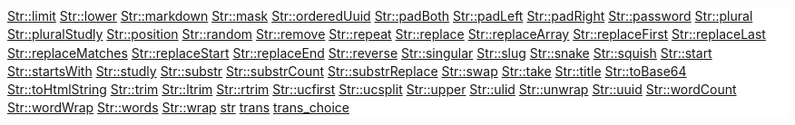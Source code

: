 [Str::limit](#method-str-limit)
[Str::lower](#method-str-lower)
[Str::markdown](#method-str-markdown)
[Str::mask](#method-str-mask)
[Str::orderedUuid](#method-str-ordered-uuid)
[Str::padBoth](#method-str-padboth)
[Str::padLeft](#method-str-padleft)
[Str::padRight](#method-str-padright)
[Str::password](#method-str-password)
[Str::plural](#method-str-plural)
[Str::pluralStudly](#method-str-plural-studly)
[Str::position](#method-str-position)
[Str::random](#method-str-random)
[Str::remove](#method-str-remove)
[Str::repeat](#method-str-repeat)
[Str::replace](#method-str-replace)
[Str::replaceArray](#method-str-replace-array)
[Str::replaceFirst](#method-str-replace-first)
[Str::replaceLast](#method-str-replace-last)
[Str::replaceMatches](#method-str-replace-matches)
[Str::replaceStart](#method-str-replace-start)
[Str::replaceEnd](#method-str-replace-end)
[Str::reverse](#method-str-reverse)
[Str::singular](#method-str-singular)
[Str::slug](#method-str-slug)
[Str::snake](#method-snake-case)
[Str::squish](#method-str-squish)
[Str::start](#method-str-start)
[Str::startsWith](#method-starts-with)
[Str::studly](#method-studly-case)
[Str::substr](#method-str-substr)
[Str::substrCount](#method-str-substrcount)
[Str::substrReplace](#method-str-substrreplace)
[Str::swap](#method-str-swap)
[Str::take](#method-take)
[Str::title](#method-title-case)
[Str::toBase64](#method-str-to-base64)
[Str::toHtmlString](#method-str-to-html-string)
[Str::trim](#method-str-trim)
[Str::ltrim](#method-str-ltrim)
[Str::rtrim](#method-str-rtrim)
[Str::ucfirst](#method-str-ucfirst)
[Str::ucsplit](#method-str-ucsplit)
[Str::upper](#method-str-upper)
[Str::ulid](#method-str-ulid)
[Str::unwrap](#method-str-unwrap)
[Str::uuid](#method-str-uuid)
[Str::wordCount](#method-str-word-count)
[Str::wordWrap](#method-str-word-wrap)
[Str::words](#method-str-words)
[Str::wrap](#method-str-wrap)
[str](#method-str)
[trans](#method-trans)
[trans_choice](#method-trans-choice)
